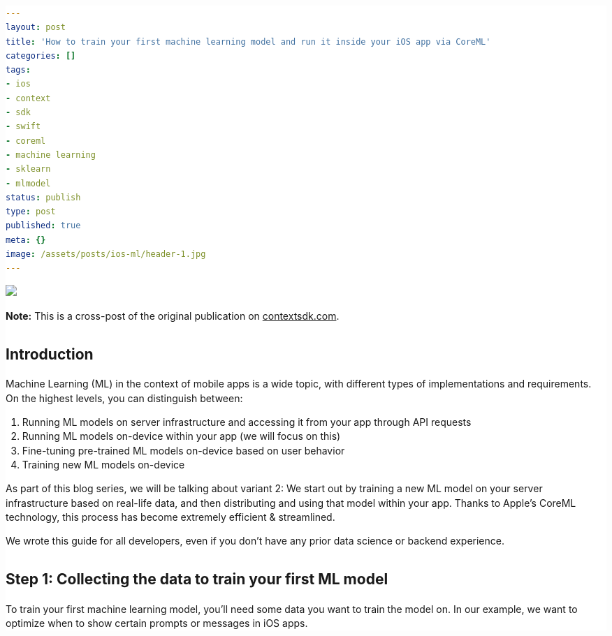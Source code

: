 ```yaml
---
layout: post
title: 'How to train your first machine learning model and run it inside your iOS app via CoreML'
categories: []
tags:
- ios
- context
- sdk
- swift
- coreml
- machine learning
- sklearn
- mlmodel
status: publish
type: post
published: true
meta: {}
image: /assets/posts/ios-ml/header-1.jpg
---
```


<img src="https://krausefx.com/assets/posts/ios-ml/header-1.jpg">

**Note:** This is a cross-post of the original publication on [contextsdk.com](https://contextsdk.com/blog/how-to-train-your-first-machine-learning-model-and-run-it-inside-your-ios-app-via-coreml).

## Introduction

Machine Learning (ML) in the context of mobile apps is a wide topic,
with different types of implementations and requirements. On the highest
levels, you can distinguish between:

1.  Running ML models on server infrastructure and accessing it from
    your app through API requests
2.  Running ML models on-device within your app (we will focus on this)
3.  Fine-tuning pre-trained ML models on-device based on user behavior
4.  Training new ML models on-device

As part of this blog series, we will be talking about variant 2: We
start out by training a new ML model on your server infrastructure based
on real-life data, and then distributing and using that model within
your app. Thanks to Apple’s CoreML technology, this process has become
extremely efficient & streamlined.

We wrote this guide for all developers, even if you don’t have any prior
data science or backend experience.

## Step 1: Collecting the data to train your first ML model

To train your first machine learning model, you’ll need some data you
want to train the model on. In our example, we want to optimize when to
show certain prompts or messages in iOS apps.
